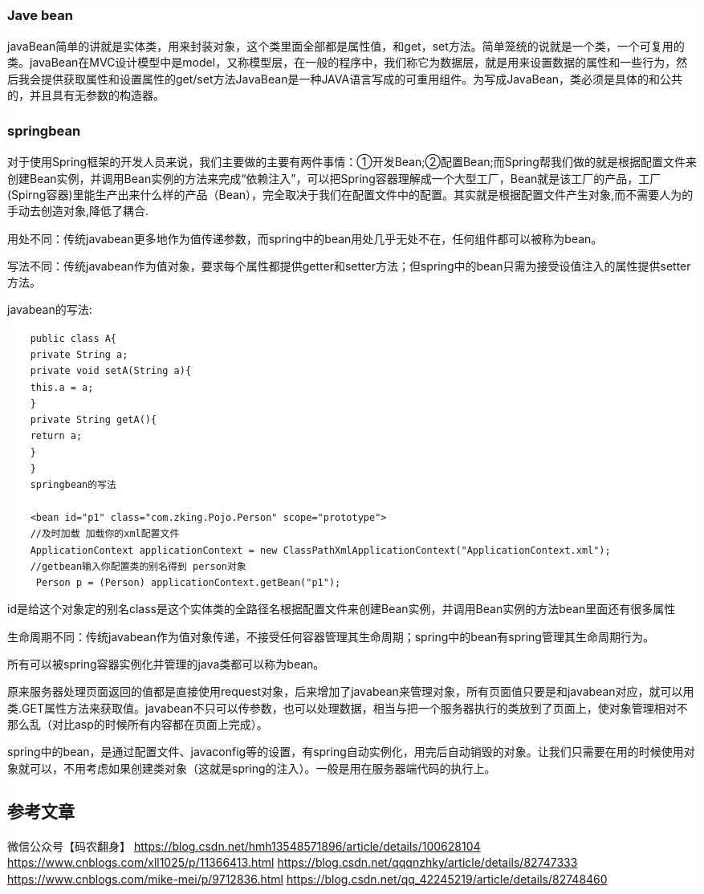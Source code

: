 ### Jave bean
javaBean简单的讲就是实体类，用来封装对象，这个类里面全部都是属性值，和get，set方法。简单笼统的说就是一个类，一个可复用的类。javaBean在MVC设计模型中是model，又称模型层，在一般的程序中，我们称它为数据层，就是用来设置数据的属性和一些行为，然后我会提供获取属性和设置属性的get/set方法JavaBean是一种JAVA语言写成的可重用组件。为写成JavaBean，类必须是具体的和公共的，并且具有无参数的构造器。

### springbean
对于使用Spring框架的开发人员来说，我们主要做的主要有两件事情：①开发Bean;②配置Bean;而Spring帮我们做的就是根据配置文件来创建Bean实例，并调用Bean实例的方法来完成“依赖注入”，可以把Spring容器理解成一个大型工厂，Bean就是该工厂的产品，工厂(Spirng容器)里能生产出来什么样的产品（Bean），完全取决于我们在配置文件中的配置。其实就是根据配置文件产生对象,而不需要人为的手动去创造对象,降低了耦合.

用处不同：传统javabean更多地作为值传递参数，而spring中的bean用处几乎无处不在，任何组件都可以被称为bean。

写法不同：传统javabean作为值对象，要求每个属性都提供getter和setter方法；但spring中的bean只需为接受设值注入的属性提供setter方法。

javabean的写法:
````
    public class A{
    private String a;
    private void setA(String a){
    this.a = a;
    }
    private String getA(){
    return a;
    }
    }
    springbean的写法
    
    <bean id="p1" class="com.zking.Pojo.Person" scope="prototype">
    //及时加载 加载你的xml配置文件
    ApplicationContext applicationContext = new ClassPathXmlApplicationContext("ApplicationContext.xml");
    //getbean输入你配置类的别名得到 person对象
     Person p = (Person) applicationContext.getBean("p1");
````     
id是给这个对象定的别名class是这个实体类的全路径名根据配置文件来创建Bean实例，并调用Bean实例的方法bean里面还有很多属性

生命周期不同：传统javabean作为值对象传递，不接受任何容器管理其生命周期；spring中的bean有spring管理其生命周期行为。

所有可以被spring容器实例化并管理的java类都可以称为bean。

原来服务器处理页面返回的值都是直接使用request对象，后来增加了javabean来管理对象，所有页面值只要是和javabean对应，就可以用类.GET属性方法来获取值。javabean不只可以传参数，也可以处理数据，相当与把一个服务器执行的类放到了页面上，使对象管理相对不那么乱（对比asp的时候所有内容都在页面上完成）。

spring中的bean，是通过配置文件、javaconfig等的设置，有spring自动实例化，用完后自动销毁的对象。让我们只需要在用的时候使用对象就可以，不用考虑如果创建类对象（这就是spring的注入）。一般是用在服务器端代码的执行上。

## 参考文章
微信公众号【码农翻身】
https://blog.csdn.net/hmh13548571896/article/details/100628104
https://www.cnblogs.com/xll1025/p/11366413.html
https://blog.csdn.net/qqqnzhky/article/details/82747333
https://www.cnblogs.com/mike-mei/p/9712836.html
https://blog.csdn.net/qq_42245219/article/details/82748460
